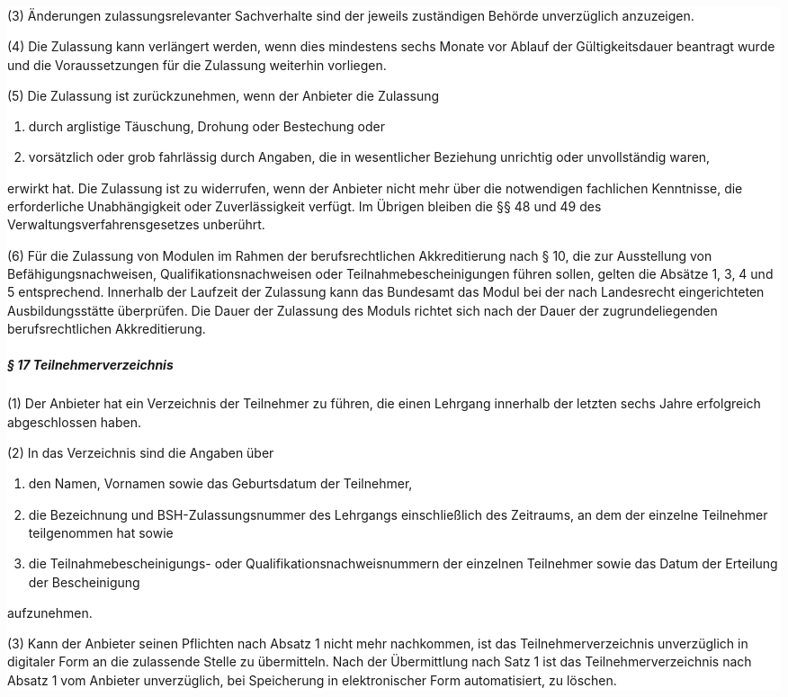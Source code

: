 (3) Änderungen zulassungsrelevanter Sachverhalte sind der jeweils
zuständigen Behörde unverzüglich anzuzeigen.

(4) Die Zulassung kann verlängert werden, wenn dies mindestens sechs
Monate vor Ablauf der Gültigkeitsdauer beantragt wurde und die
Voraussetzungen für die Zulassung weiterhin vorliegen.

(5) Die Zulassung ist zurückzunehmen, wenn der Anbieter die Zulassung

1.  durch arglistige Täuschung, Drohung oder Bestechung oder


2.  vorsätzlich oder grob fahrlässig durch Angaben, die in wesentlicher
    Beziehung unrichtig oder unvollständig waren,



erwirkt hat. Die Zulassung ist zu widerrufen, wenn der Anbieter nicht
mehr über die notwendigen fachlichen Kenntnisse, die erforderliche
Unabhängigkeit oder Zuverlässigkeit verfügt. Im Übrigen bleiben die §§
48 und 49 des Verwaltungsverfahrensgesetzes unberührt.

(6) Für die Zulassung von Modulen im Rahmen der berufsrechtlichen
Akkreditierung nach § 10, die zur Ausstellung von
Befähigungsnachweisen, Qualifikationsnachweisen oder
Teilnahmebescheinigungen führen sollen, gelten die Absätze 1, 3, 4 und
5 entsprechend. Innerhalb der Laufzeit der Zulassung kann das
Bundesamt das Modul bei der nach Landesrecht eingerichteten
Ausbildungsstätte überprüfen. Die Dauer der Zulassung des Moduls
richtet sich nach der Dauer der zugrundeliegenden berufsrechtlichen
Akkreditierung.


##### § 17 Teilnehmerverzeichnis

(1) Der Anbieter hat ein Verzeichnis der Teilnehmer zu führen, die
einen Lehrgang innerhalb der letzten sechs Jahre erfolgreich
abgeschlossen haben.

(2) In das Verzeichnis sind die Angaben über

1.  den Namen, Vornamen sowie das Geburtsdatum der Teilnehmer,


2.  die Bezeichnung und BSH-Zulassungsnummer des Lehrgangs einschließlich
    des Zeitraums, an dem der einzelne Teilnehmer teilgenommen hat sowie


3.  die Teilnahmebescheinigungs- oder Qualifikationsnachweisnummern der
    einzelnen Teilnehmer sowie das Datum der Erteilung der Bescheinigung



aufzunehmen.

(3) Kann der Anbieter seinen Pflichten nach Absatz 1 nicht mehr
nachkommen, ist das Teilnehmerverzeichnis unverzüglich in digitaler
Form an die zulassende Stelle zu übermitteln. Nach der Übermittlung
nach Satz 1 ist das Teilnehmerverzeichnis nach Absatz 1 vom Anbieter
unverzüglich, bei Speicherung in elektronischer Form automatisiert, zu
löschen.
